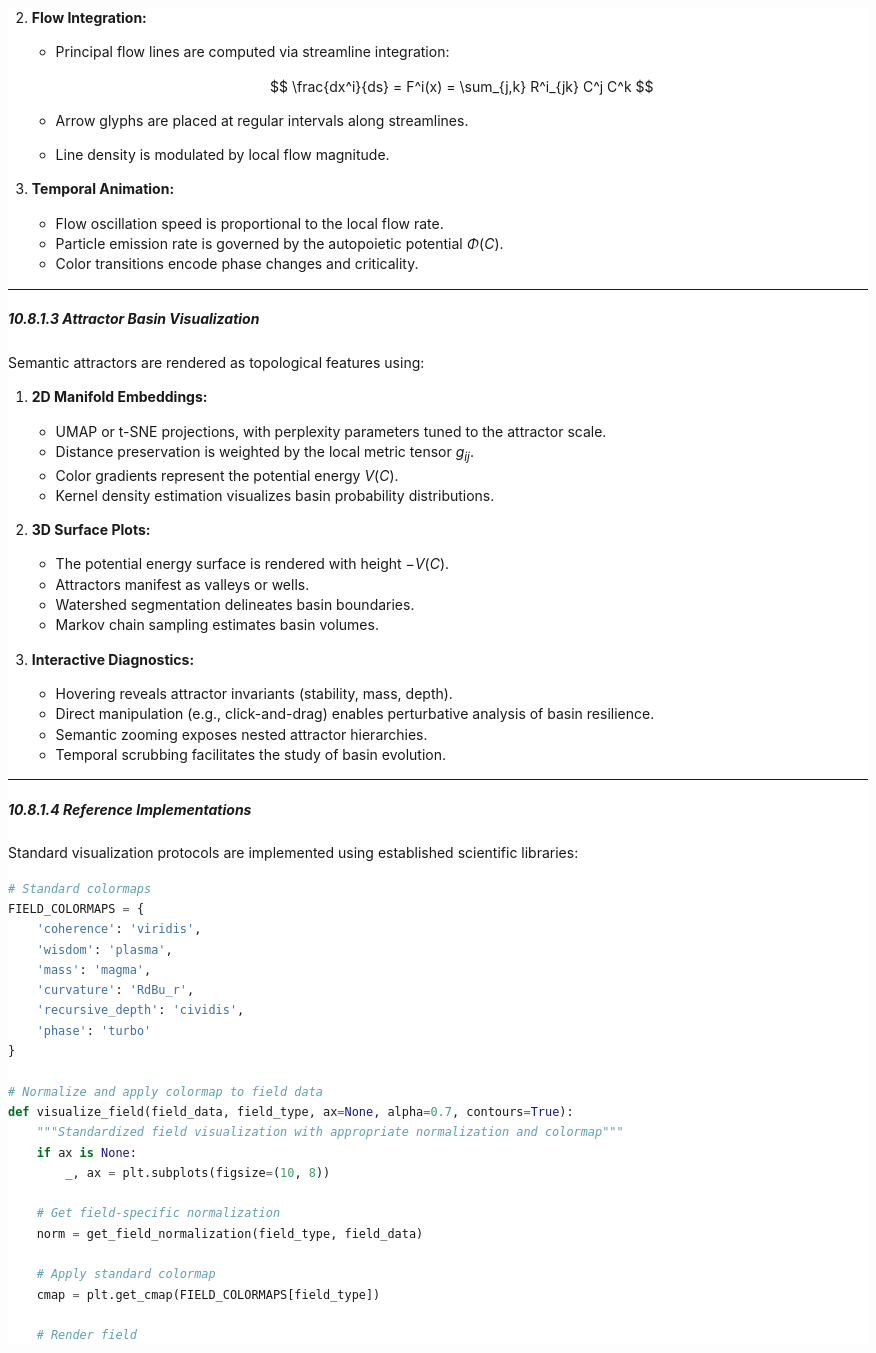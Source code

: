2. **Flow Integration:**
   - Principal flow lines are computed via streamline integration:

     $$
     \frac{dx^i}{ds} = F^i(x) = \sum_{j,k} R^i_{jk} C^j C^k
     $$

   - Arrow glyphs are placed at regular intervals along streamlines.
   - Line density is modulated by local flow magnitude.

3. **Temporal Animation:**
   - Flow oscillation speed is proportional to the local flow rate.
   - Particle emission rate is governed by the autopoietic potential $\Phi(C)$.
   - Color transitions encode phase changes and criticality.

---

##### **10.8.1.3 Attractor Basin Visualization**

Semantic attractors are rendered as topological features using:

1. **2D Manifold Embeddings:**
   - UMAP or t-SNE projections, with perplexity parameters tuned to the attractor scale.
   - Distance preservation is weighted by the local metric tensor $g_{ij}$.
   - Color gradients represent the potential energy $V(C)$.
   - Kernel density estimation visualizes basin probability distributions.

2. **3D Surface Plots:**
   - The potential energy surface is rendered with height $-V(C)$.
   - Attractors manifest as valleys or wells.
   - Watershed segmentation delineates basin boundaries.
   - Markov chain sampling estimates basin volumes.

3. **Interactive Diagnostics:**
   - Hovering reveals attractor invariants (stability, mass, depth).
   - Direct manipulation (e.g., click-and-drag) enables perturbative analysis of basin resilience.
   - Semantic zooming exposes nested attractor hierarchies.
   - Temporal scrubbing facilitates the study of basin evolution.

---

##### **10.8.1.4 Reference Implementations**

Standard visualization protocols are implemented using established scientific libraries:

```python
# Standard colormaps
FIELD_COLORMAPS = {
    'coherence': 'viridis',
    'wisdom': 'plasma',
    'mass': 'magma',
    'curvature': 'RdBu_r',
    'recursive_depth': 'cividis',
    'phase': 'turbo'
}

# Normalize and apply colormap to field data
def visualize_field(field_data, field_type, ax=None, alpha=0.7, contours=True):
    """Standardized field visualization with appropriate normalization and colormap"""
    if ax is None:
        _, ax = plt.subplots(figsize=(10, 8))
    
    # Get field-specific normalization
    norm = get_field_normalization(field_type, field_data)
    
    # Apply standard colormap
    cmap = plt.get_cmap(FIELD_COLORMAPS[field_type])
    
    # Render field
```